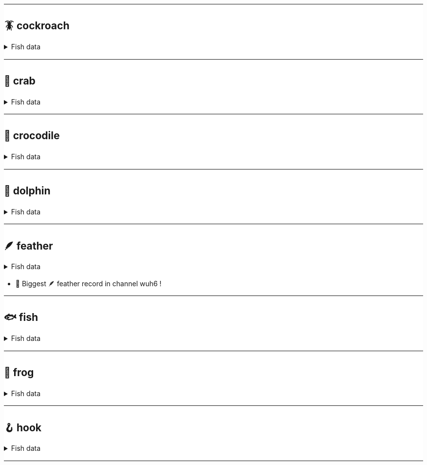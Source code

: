 ---------------

## 🪳 cockroach

<details><summary>Fish data</summary></details>

---------------

## 🦀 crab

<details><summary>Fish data</summary></details>

---------------

## 🐊 crocodile

<details><summary>Fish data</summary></details>

---------------

## 🐬 dolphin

<details><summary>Fish data</summary></details>

---------------

## 🪶 feather

<details><summary>Fish data</summary></details>


*  🥇 Biggest 🪶 feather record in channel wuh6 !

---------------

## 🐟 fish

<details><summary>Fish data</summary></details>

---------------

## 🐸 frog

<details><summary>Fish data</summary></details>

---------------

## 🪝 hook

<details><summary>Fish data</summary></details>

---------------
